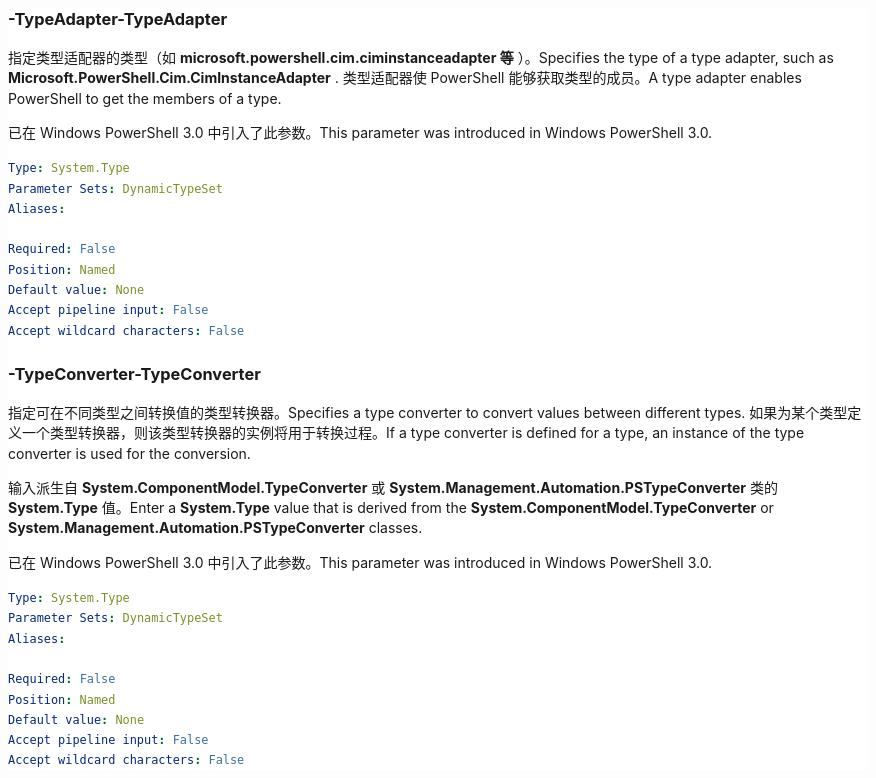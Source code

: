 ### <span data-ttu-id="5f326-263">-TypeAdapter</span><span class="sxs-lookup"><span data-stu-id="5f326-263">-TypeAdapter</span></span>

<span data-ttu-id="5f326-264">指定类型适配器的类型（如 **microsoft.powershell.cim.ciminstanceadapter 等** ）。</span><span class="sxs-lookup"><span data-stu-id="5f326-264">Specifies the type of a type adapter, such as **Microsoft.PowerShell.Cim.CimInstanceAdapter** .</span></span> <span data-ttu-id="5f326-265">类型适配器使 PowerShell 能够获取类型的成员。</span><span class="sxs-lookup"><span data-stu-id="5f326-265">A type adapter enables PowerShell to get the members of a type.</span></span>

<span data-ttu-id="5f326-266">已在 Windows PowerShell 3.0 中引入了此参数。</span><span class="sxs-lookup"><span data-stu-id="5f326-266">This parameter was introduced in Windows PowerShell 3.0.</span></span>

```yaml
Type: System.Type
Parameter Sets: DynamicTypeSet
Aliases:

Required: False
Position: Named
Default value: None
Accept pipeline input: False
Accept wildcard characters: False
```

### <span data-ttu-id="5f326-267">-TypeConverter</span><span class="sxs-lookup"><span data-stu-id="5f326-267">-TypeConverter</span></span>

<span data-ttu-id="5f326-268">指定可在不同类型之间转换值的类型转换器。</span><span class="sxs-lookup"><span data-stu-id="5f326-268">Specifies a type converter to convert values between different types.</span></span> <span data-ttu-id="5f326-269">如果为某个类型定义一个类型转换器，则该类型转换器的实例将用于转换过程。</span><span class="sxs-lookup"><span data-stu-id="5f326-269">If a type converter is defined for a type, an instance of the type converter is used for the conversion.</span></span>

<span data-ttu-id="5f326-270">输入派生自 **System.ComponentModel.TypeConverter** 或 **System.Management.Automation.PSTypeConverter** 类的 **System.Type** 值。</span><span class="sxs-lookup"><span data-stu-id="5f326-270">Enter a **System.Type** value that is derived from the **System.ComponentModel.TypeConverter** or **System.Management.Automation.PSTypeConverter** classes.</span></span>

<span data-ttu-id="5f326-271">已在 Windows PowerShell 3.0 中引入了此参数。</span><span class="sxs-lookup"><span data-stu-id="5f326-271">This parameter was introduced in Windows PowerShell 3.0.</span></span>

```yaml
Type: System.Type
Parameter Sets: DynamicTypeSet
Aliases:

Required: False
Position: Named
Default value: None
Accept pipeline input: False
Accept wildcard characters: False
```
